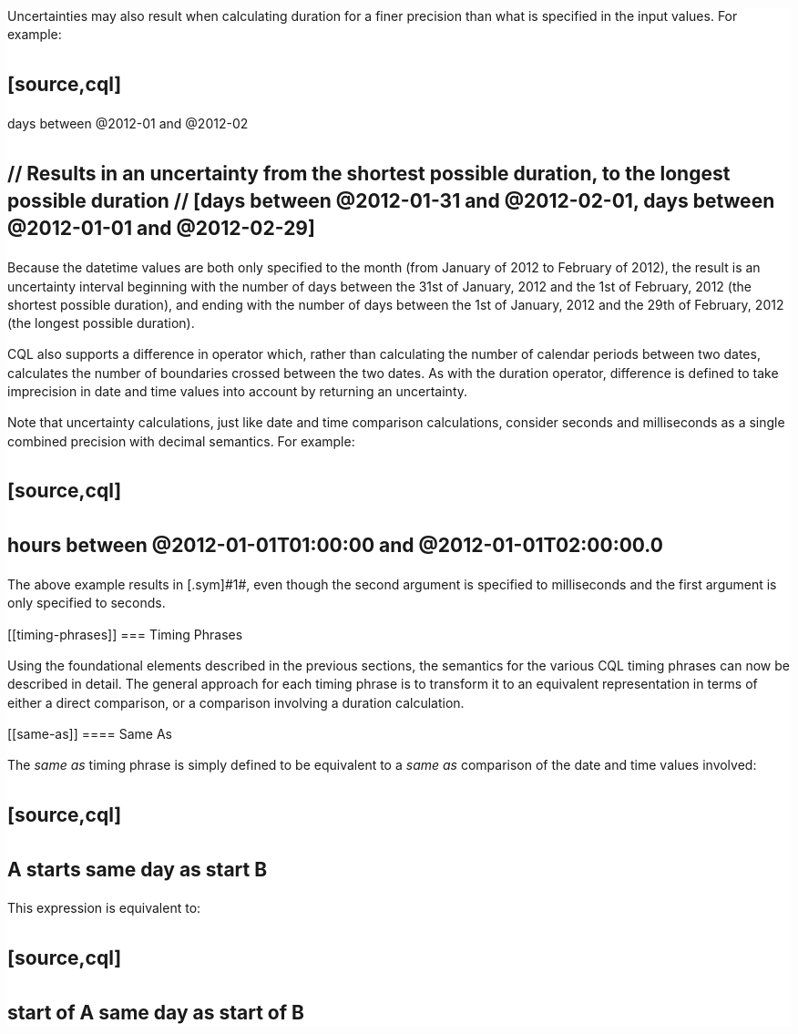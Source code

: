 Uncertainties may also result when calculating duration for a finer precision than what is specified in the input values. For example:

[source,cql]
----
days between @2012-01 and @2012-02

// Results in an uncertainty from the shortest possible duration, to the longest possible duration
// [days between @2012-01-31 and @2012-02-01, days between @2012-01-01 and @2012-02-29]
----

Because the datetime values are both only specified to the month (from January of 2012 to February of 2012), the result is an uncertainty interval beginning with the number of days between the 31st of January, 2012 and the 1st of February, 2012 (the shortest possible duration), and ending with the number of days between the 1st of January, 2012 and the 29th of February, 2012 (the longest possible duration).

CQL also supports a difference in operator which, rather than calculating the number of calendar periods between two dates, calculates the number of boundaries crossed between the two dates. As with the duration operator, difference is defined to take imprecision in date and time values into account by returning an uncertainty.

Note that uncertainty calculations, just like date and time comparison calculations, consider seconds and milliseconds as a single combined precision with decimal semantics. For example:

[source,cql]
----
hours between @2012-01-01T01:00:00 and @2012-01-01T02:00:00.0
----

The above example results in [.sym]#1#, even though the second argument is specified to milliseconds and the first argument is only specified to seconds.

[[timing-phrases]]
=== Timing Phrases

Using the foundational elements described in the previous sections, the semantics for the various CQL timing phrases can now be described in detail. The general approach for each timing phrase is to transform it to an equivalent representation in terms of either a direct comparison, or a comparison involving a duration calculation.

[[same-as]]
==== Same As

The _same as_ timing phrase is simply defined to be equivalent to a _same as_ comparison of the date and time values involved:

[source,cql]
----
A starts same day as start B
----

This expression is equivalent to:

[source,cql]
----
start of A same day as start of B
----
